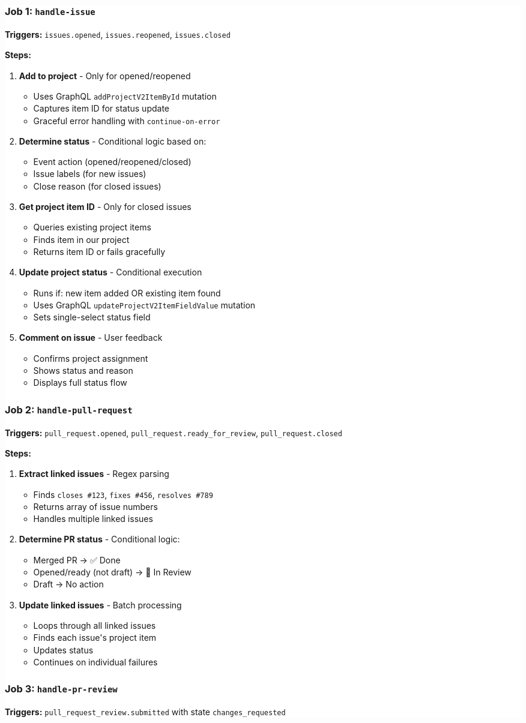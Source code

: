 ### Job 1: `handle-issue`

**Triggers:** `issues.opened`, `issues.reopened`, `issues.closed`

**Steps:**

1. **Add to project** - Only for opened/reopened
   - Uses GraphQL `addProjectV2ItemById` mutation
   - Captures item ID for status update
   - Graceful error handling with `continue-on-error`

2. **Determine status** - Conditional logic based on:
   - Event action (opened/reopened/closed)
   - Issue labels (for new issues)
   - Close reason (for closed issues)

3. **Get project item ID** - Only for closed issues
   - Queries existing project items
   - Finds item in our project
   - Returns item ID or fails gracefully

4. **Update project status** - Conditional execution
   - Runs if: new item added OR existing item found
   - Uses GraphQL `updateProjectV2ItemFieldValue` mutation
   - Sets single-select status field

5. **Comment on issue** - User feedback
   - Confirms project assignment
   - Shows status and reason
   - Displays full status flow

### Job 2: `handle-pull-request`

**Triggers:** `pull_request.opened`, `pull_request.ready_for_review`, `pull_request.closed`

**Steps:**

1. **Extract linked issues** - Regex parsing
   - Finds `closes #123`, `fixes #456`, `resolves #789`
   - Returns array of issue numbers
   - Handles multiple linked issues

2. **Determine PR status** - Conditional logic:
   - Merged PR → ✅ Done
   - Opened/ready (not draft) → 👀 In Review
   - Draft → No action

3. **Update linked issues** - Batch processing
   - Loops through all linked issues
   - Finds each issue's project item
   - Updates status
   - Continues on individual failures

### Job 3: `handle-pr-review`

**Triggers:** `pull_request_review.submitted` with state `changes_requested`
